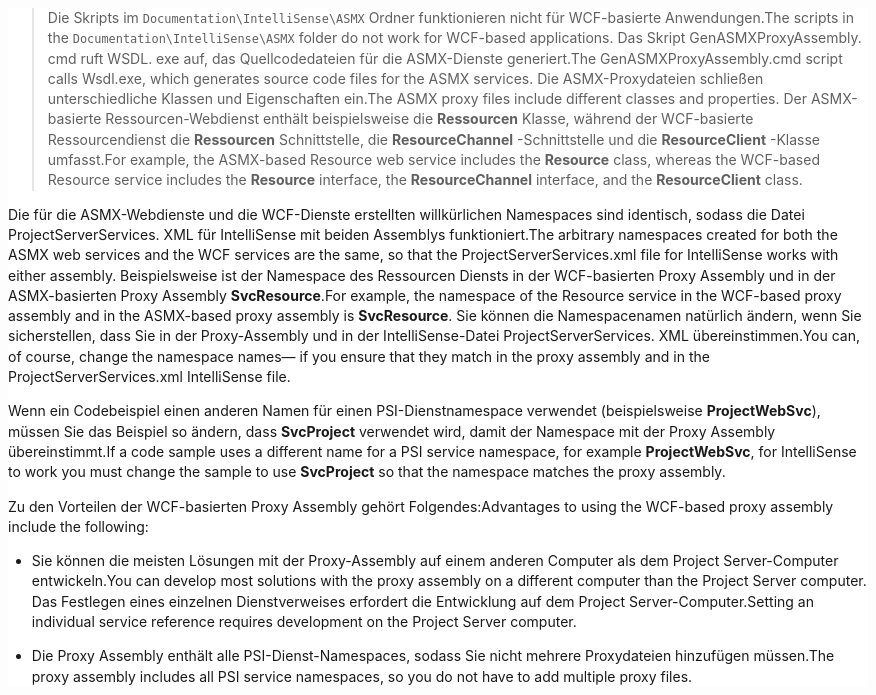 > <span data-ttu-id="da25c-188">Die Skripts im `Documentation\IntelliSense\ASMX` Ordner funktionieren nicht für WCF-basierte Anwendungen.</span><span class="sxs-lookup"><span data-stu-id="da25c-188">The scripts in the  `Documentation\IntelliSense\ASMX` folder do not work for WCF-based applications.</span></span> <span data-ttu-id="da25c-189">Das Skript GenASMXProxyAssembly. cmd ruft WSDL. exe auf, das Quellcodedateien für die ASMX-Dienste generiert.</span><span class="sxs-lookup"><span data-stu-id="da25c-189">The GenASMXProxyAssembly.cmd script calls Wsdl.exe, which generates source code files for the ASMX services.</span></span> <span data-ttu-id="da25c-190">Die ASMX-Proxydateien schließen unterschiedliche Klassen und Eigenschaften ein.</span><span class="sxs-lookup"><span data-stu-id="da25c-190">The ASMX proxy files include different classes and properties.</span></span> <span data-ttu-id="da25c-191">Der ASMX-basierte Ressourcen-Webdienst enthält beispielsweise die **Ressourcen** Klasse, während der WCF-basierte Ressourcendienst die **Ressourcen** Schnittstelle, die **ResourceChannel** -Schnittstelle und die **ResourceClient** -Klasse umfasst.</span><span class="sxs-lookup"><span data-stu-id="da25c-191">For example, the ASMX-based Resource web service includes the **Resource** class, whereas the WCF-based Resource service includes the **Resource** interface, the **ResourceChannel** interface, and the **ResourceClient** class.</span></span> 
  
<span data-ttu-id="da25c-192">Die für die ASMX-Webdienste und die WCF-Dienste erstellten willkürlichen Namespaces sind identisch, sodass die Datei ProjectServerServices. XML für IntelliSense mit beiden Assemblys funktioniert.</span><span class="sxs-lookup"><span data-stu-id="da25c-192">The arbitrary namespaces created for both the ASMX web services and the WCF services are the same, so that the ProjectServerServices.xml file for IntelliSense works with either assembly.</span></span> <span data-ttu-id="da25c-193">Beispielsweise ist der Namespace des Ressourcen Diensts in der WCF-basierten Proxy Assembly und in der ASMX-basierten Proxy Assembly **SvcResource**.</span><span class="sxs-lookup"><span data-stu-id="da25c-193">For example, the namespace of the Resource service in the WCF-based proxy assembly and in the ASMX-based proxy assembly is **SvcResource**.</span></span> <span data-ttu-id="da25c-194">Sie können die Namespacenamen natürlich ändern, wenn Sie sicherstellen, dass Sie in der Proxy-Assembly und in der IntelliSense-Datei ProjectServerServices. XML übereinstimmen.</span><span class="sxs-lookup"><span data-stu-id="da25c-194">You can, of course, change the namespace names— if you ensure that they match in the proxy assembly and in the ProjectServerServices.xml IntelliSense file.</span></span>
  
<span data-ttu-id="da25c-195">Wenn ein Codebeispiel einen anderen Namen für einen PSI-Dienstnamespace verwendet (beispielsweise **ProjectWebSvc**), müssen Sie das Beispiel so ändern, dass **SvcProject** verwendet wird, damit der Namespace mit der Proxy Assembly übereinstimmt.</span><span class="sxs-lookup"><span data-stu-id="da25c-195">If a code sample uses a different name for a PSI service namespace, for example **ProjectWebSvc**, for IntelliSense to work you must change the sample to use **SvcProject** so that the namespace matches the proxy assembly.</span></span> 
  
<span data-ttu-id="da25c-196">Zu den Vorteilen der WCF-basierten Proxy Assembly gehört Folgendes:</span><span class="sxs-lookup"><span data-stu-id="da25c-196">Advantages to using the WCF-based proxy assembly include the following:</span></span>
  
- <span data-ttu-id="da25c-197">Sie können die meisten Lösungen mit der Proxy-Assembly auf einem anderen Computer als dem Project Server-Computer entwickeln.</span><span class="sxs-lookup"><span data-stu-id="da25c-197">You can develop most solutions with the proxy assembly on a different computer than the Project Server computer.</span></span> <span data-ttu-id="da25c-198">Das Festlegen eines einzelnen Dienstverweises erfordert die Entwicklung auf dem Project Server-Computer.</span><span class="sxs-lookup"><span data-stu-id="da25c-198">Setting an individual service reference requires development on the Project Server computer.</span></span>
    
- <span data-ttu-id="da25c-199">Die Proxy Assembly enthält alle PSI-Dienst-Namespaces, sodass Sie nicht mehrere Proxydateien hinzufügen müssen.</span><span class="sxs-lookup"><span data-stu-id="da25c-199">The proxy assembly includes all PSI service namespaces, so you do not have to add multiple proxy files.</span></span>
    